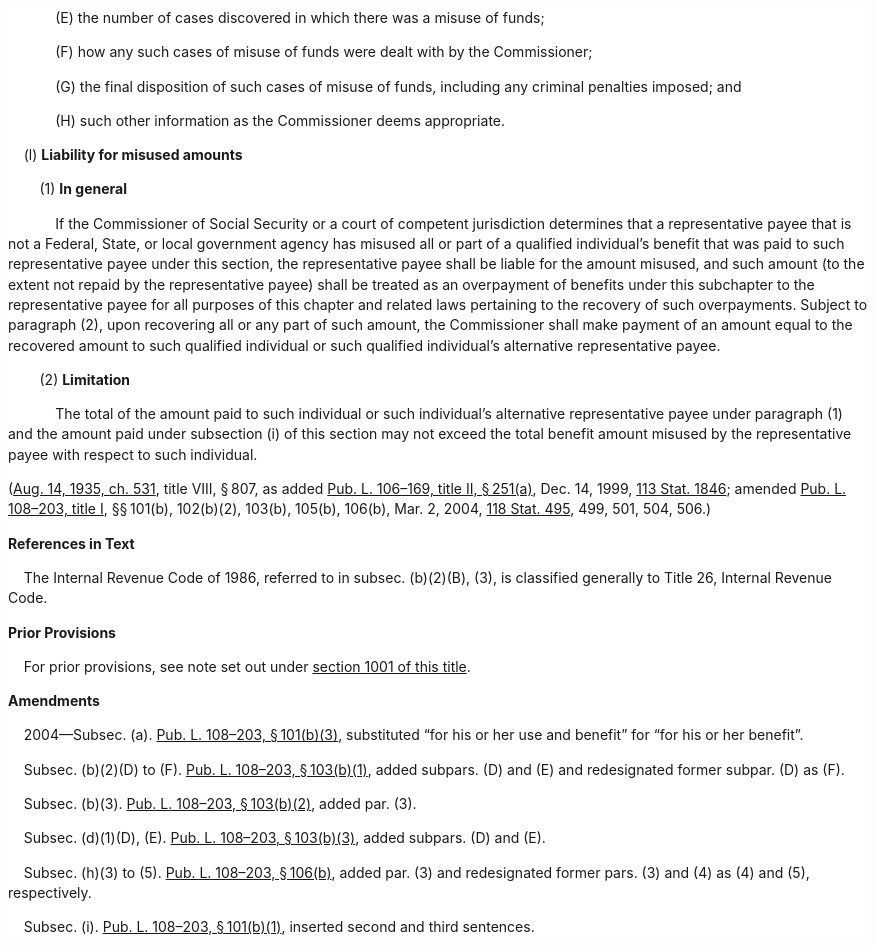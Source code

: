             (E) the number of cases discovered in which there was a misuse of funds;

            (F) how any such cases of misuse of funds were dealt with by the Commissioner;

            (G) the final disposition of such cases of misuse of funds, including any criminal penalties imposed; and

            (H) such other information as the Commissioner deems appropriate.

    (l) __Liability for misused amounts__ 

        (1) __In general__ 

            If the Commissioner of Social Security or a court of competent jurisdiction determines that a representative payee that is not a Federal, State, or local government agency has misused all or part of a qualified individual’s benefit that was paid to such representative payee under this section, the representative payee shall be liable for the amount misused, and such amount (to the extent not repaid by the representative payee) shall be treated as an overpayment of benefits under this subchapter to the representative payee for all purposes of this chapter and related laws pertaining to the recovery of such overpayments. Subject to paragraph (2), upon recovering all or any part of such amount, the Commissioner shall make payment of an amount equal to the recovered amount to such qualified individual or such qualified individual’s alternative representative payee.

        (2) __Limitation__ 

            The total of the amount paid to such individual or such individual’s alternative representative payee under paragraph (1) and the amount paid under subsection (i) of this section may not exceed the total benefit amount misused by the representative payee with respect to such individual.

([Aug. 14, 1935, ch. 531][/us/act/1935-08-14/ch531], title VIII, § 807, as added [Pub. L. 106–169, title II, § 251(a)][/us/pl/106/169/s251/a], Dec. 14, 1999, [113 Stat. 1846][/us/stat/113/1846]; amended [Pub. L. 108–203, title I][/us/pl/108/203], §§ 101(b), 102(b)(2), 103(b), 105(b), 106(b), Mar. 2, 2004, [118 Stat. 495][/us/stat/118/495], 499, 501, 504, 506.)

 __References in Text__ 

    The Internal Revenue Code of 1986, referred to in subsec. (b)(2)(B), (3), is classified generally to Title 26, Internal Revenue Code.

 __Prior Provisions__ 

    For prior provisions, see note set out under [section 1001 of this title][/us/usc/t42/s1001].

 __Amendments__ 

    2004—Subsec. (a). [Pub. L. 108–203, § 101(b)(3)][/us/pl/108/203/s101/b/3], substituted “for his or her use and benefit” for “for his or her benefit”.

    Subsec. (b)(2)(D) to (F). [Pub. L. 108–203, § 103(b)(1)][/us/pl/108/203/s103/b/1], added subpars. (D) and (E) and redesignated former subpar. (D) as (F).

    Subsec. (b)(3). [Pub. L. 108–203, § 103(b)(2)][/us/pl/108/203/s103/b/2], added par. (3).

    Subsec. (d)(1)(D), (E). [Pub. L. 108–203, § 103(b)(3)][/us/pl/108/203/s103/b/3], added subpars. (D) and (E).

    Subsec. (h)(3) to (5). [Pub. L. 108–203, § 106(b)][/us/pl/108/203/s106/b], added par. (3) and redesignated former pars. (3) and (4) as (4) and (5), respectively.

    Subsec. (i). [Pub. L. 108–203, § 101(b)(1)][/us/pl/108/203/s101/b/1], inserted second and third sentences.


[/us/usc/t42/s1383/a/2]: https://publicdocs.github.io/go/links?ns=uslm&ref=%2Fus%2Fusc%2Ft42%2Fs1383%2Fa%2F2
[/us/usc/t42/s1004/a/2]: https://publicdocs.github.io/go/links?ns=uslm&ref=%2Fus%2Fusc%2Ft42%2Fs1004%2Fa%2F2
[/us/usc/t42/s405/j]: https://publicdocs.github.io/go/links?ns=uslm&ref=%2Fus%2Fusc%2Ft42%2Fs405%2Fj
[/us/usc/t42/s1383/a/2/A/iii]: https://publicdocs.github.io/go/links?ns=uslm&ref=%2Fus%2Fusc%2Ft42%2Fs1383%2Fa%2F2%2FA%2Fiii
[/us/usc/t5/s552a]: https://publicdocs.github.io/go/links?ns=uslm&ref=%2Fus%2Fusc%2Ft5%2Fs552a
[/us/usc/t42/s1306/c]: https://publicdocs.github.io/go/links?ns=uslm&ref=%2Fus%2Fusc%2Ft42%2Fs1306%2Fc
[/us/usc/t42/s1004/a/2]: https://publicdocs.github.io/go/links?ns=uslm&ref=%2Fus%2Fusc%2Ft42%2Fs1004%2Fa%2F2
[/us/usc/t42/s405/j]: https://publicdocs.github.io/go/links?ns=uslm&ref=%2Fus%2Fusc%2Ft42%2Fs405%2Fj
[/us/usc/t42/s1383/a/2/A/iii]: https://publicdocs.github.io/go/links?ns=uslm&ref=%2Fus%2Fusc%2Ft42%2Fs1383%2Fa%2F2%2FA%2Fiii
[/us/usc/t42/s405/j]: https://publicdocs.github.io/go/links?ns=uslm&ref=%2Fus%2Fusc%2Ft42%2Fs405%2Fj
[/us/usc/t42/s1004/a/2]: https://publicdocs.github.io/go/links?ns=uslm&ref=%2Fus%2Fusc%2Ft42%2Fs1004%2Fa%2F2
[/us/usc/t42/s1009/a]: https://publicdocs.github.io/go/links?ns=uslm&ref=%2Fus%2Fusc%2Ft42%2Fs1009%2Fa
[/us/usc/t42/s1009/b]: https://publicdocs.github.io/go/links?ns=uslm&ref=%2Fus%2Fusc%2Ft42%2Fs1009%2Fb
[/us/usc/t42/s405/j]: https://publicdocs.github.io/go/links?ns=uslm&ref=%2Fus%2Fusc%2Ft42%2Fs405%2Fj
[/us/usc/t42/s1383/a/2]: https://publicdocs.github.io/go/links?ns=uslm&ref=%2Fus%2Fusc%2Ft42%2Fs1383%2Fa%2F2
[/us/usc/t42/s405/j]: https://publicdocs.github.io/go/links?ns=uslm&ref=%2Fus%2Fusc%2Ft42%2Fs405%2Fj
[/us/usc/t42/s1383/a/2]: https://publicdocs.github.io/go/links?ns=uslm&ref=%2Fus%2Fusc%2Ft42%2Fs1383%2Fa%2F2
[/us/usc/t42/s405/j]: https://publicdocs.github.io/go/links?ns=uslm&ref=%2Fus%2Fusc%2Ft42%2Fs405%2Fj
[/us/usc/t42/s1383/a/2]: https://publicdocs.github.io/go/links?ns=uslm&ref=%2Fus%2Fusc%2Ft42%2Fs1383%2Fa%2F2
[/us/act/1935-08-14/ch531]: https://publicdocs.github.io/go/links?ns=uslm&ref=%2Fus%2Fact%2F1935-08-14%2Fch531
[/us/pl/106/169/s251/a]: https://publicdocs.github.io/go/links?ns=uslm&ref=%2Fus%2Fpl%2F106%2F169%2Fs251%2Fa
[/us/stat/113/1846]: https://publicdocs.github.io/go/links?ns=uslm&ref=%2Fus%2Fstat%2F113%2F1846
[/us/pl/108/203]: https://publicdocs.github.io/go/links?ns=uslm&ref=%2Fus%2Fpl%2F108%2F203
[/us/stat/118/495]: https://publicdocs.github.io/go/links?ns=uslm&ref=%2Fus%2Fstat%2F118%2F495
[/us/usc/t42/s1001]: https://publicdocs.github.io/go/links?ns=uslm&ref=%2Fus%2Fusc%2Ft42%2Fs1001
[/us/pl/108/203/s101/b/3]: https://publicdocs.github.io/go/links?ns=uslm&ref=%2Fus%2Fpl%2F108%2F203%2Fs101%2Fb%2F3
[/us/pl/108/203/s103/b/1]: https://publicdocs.github.io/go/links?ns=uslm&ref=%2Fus%2Fpl%2F108%2F203%2Fs103%2Fb%2F1
[/us/pl/108/203/s103/b/2]: https://publicdocs.github.io/go/links?ns=uslm&ref=%2Fus%2Fpl%2F108%2F203%2Fs103%2Fb%2F2
[/us/pl/108/203/s103/b/3]: https://publicdocs.github.io/go/links?ns=uslm&ref=%2Fus%2Fpl%2F108%2F203%2Fs103%2Fb%2F3
[/us/pl/108/203/s106/b]: https://publicdocs.github.io/go/links?ns=uslm&ref=%2Fus%2Fpl%2F108%2F203%2Fs106%2Fb
[/us/pl/108/203/s101/b/1]: https://publicdocs.github.io/go/links?ns=uslm&ref=%2Fus%2Fpl%2F108%2F203%2Fs101%2Fb%2F1
[/us/pl/108/203/s101/b/2]: https://publicdocs.github.io/go/links?ns=uslm&ref=%2Fus%2Fpl%2F108%2F203%2Fs101%2Fb%2F2
[/us/pl/108/203/s102/b/2]: https://publicdocs.github.io/go/links?ns=uslm&ref=%2Fus%2Fpl%2F108%2F203%2Fs102%2Fb%2F2
[/us/pl/108/203/s105/b]: https://publicdocs.github.io/go/links?ns=uslm&ref=%2Fus%2Fpl%2F108%2F203%2Fs105%2Fb
[/us/pl/108/203/s101/b]: https://publicdocs.github.io/go/links?ns=uslm&ref=%2Fus%2Fpl%2F108%2F203%2Fs101%2Fb
[/us/pl/108/203/s101/d]: https://publicdocs.github.io/go/links?ns=uslm&ref=%2Fus%2Fpl%2F108%2F203%2Fs101%2Fd
[/us/usc/t42/s405]: https://publicdocs.github.io/go/links?ns=uslm&ref=%2Fus%2Fusc%2Ft42%2Fs405
[/us/pl/108/203/s103/b]: https://publicdocs.github.io/go/links?ns=uslm&ref=%2Fus%2Fpl%2F108%2F203%2Fs103%2Fb
[/us/pl/108/203/s103/d]: https://publicdocs.github.io/go/links?ns=uslm&ref=%2Fus%2Fpl%2F108%2F203%2Fs103%2Fd
[/us/usc/t42/s405]: https://publicdocs.github.io/go/links?ns=uslm&ref=%2Fus%2Fusc%2Ft42%2Fs405
[/us/pl/108/203/s105/b]: https://publicdocs.github.io/go/links?ns=uslm&ref=%2Fus%2Fpl%2F108%2F203%2Fs105%2Fb
[/us/pl/108/203/s105/d]: https://publicdocs.github.io/go/links?ns=uslm&ref=%2Fus%2Fpl%2F108%2F203%2Fs105%2Fd
[/us/usc/t42/s405]: https://publicdocs.github.io/go/links?ns=uslm&ref=%2Fus%2Fusc%2Ft42%2Fs405
[/us/pl/108/203/s106/b]: https://publicdocs.github.io/go/links?ns=uslm&ref=%2Fus%2Fpl%2F108%2F203%2Fs106%2Fb
[/us/pl/108/203/s106/d]: https://publicdocs.github.io/go/links?ns=uslm&ref=%2Fus%2Fpl%2F108%2F203%2Fs106%2Fd
[/us/usc/t42/s405]: https://publicdocs.github.io/go/links?ns=uslm&ref=%2Fus%2Fusc%2Ft42%2Fs405